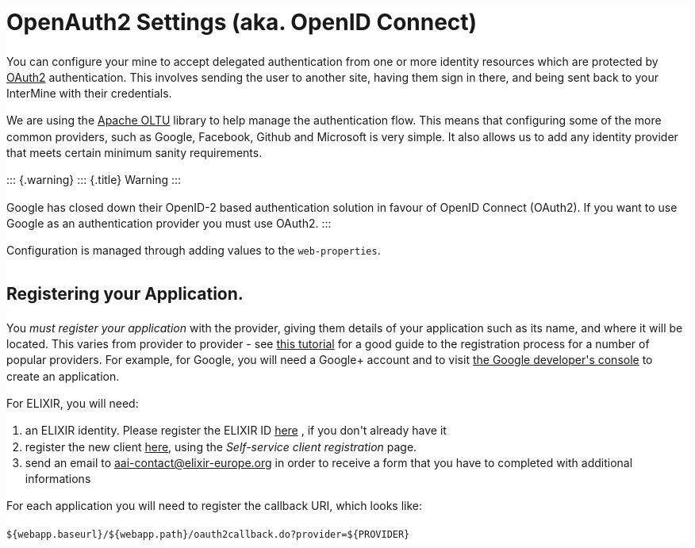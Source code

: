 OpenAuth2 Settings (aka. OpenID Connect)
========================================

You can configure your mine to accept delegated authentication from one
or more identity resources which are protected by
[OAuth2](http://oauth.net/2/) authentication. This involves sending the
user to another site, having them sign in there, and being sent back to
your InterMine with their credentials.

We are using the [Apache
OLTU](https://attic.apache.org/projects/oltu.html) library to help
manage the authentication flow. This means that configuring some of the
more common providers, such as Google, Facebook, Github and Microsoft is
very simple. It also allows us to add any identity provider that meets
certain minimum sanity requirements.

::: {.warning}
::: {.title}
Warning
:::

Google has closed down their OpenID-2 based authentication solution in
favour of OpenID Connect (OAuth2). If you want to use Google as an
authentication provider you must use OAuth2.
:::

Configuration is managed through adding values to the `web-properties`.

Registering your Application.
-----------------------------

You *must register your application* with the provider, giving them
details of your application such as its name, and where it will be
located. This varies from provider to provider - see [this
tutorial](http://benfoster.io/blog/oauth-providers) for a good guide to
the registration process for a number of popular providers. For example,
for Google, you will need a Google+ account and to visit [the Google
developer\'s console](https://console.developers.google.com/) to create
an application.

For ELIXIR, you will need:

1.  an ELIXIR identity. Please register the ELIXIR ID
    [here](https://elixir-europe.org/register) , if you don\'t already
    have it
2.  register the new client
    [here](https://login.elixir-czech.org/oidc/manage/dev/dynreg), using
    the *Self-service client registration* page.
3.  send an email to <aai-contact@elixir-europe.org> in order to receive
    a form that you have to completed with additional informations

For each application you will need to register the callback URI, which
looks like:

``` {.bash}
${webapp.baseurl}/${webapp.path}/oauth2callback.do?provider=${PROVIDER}
```
